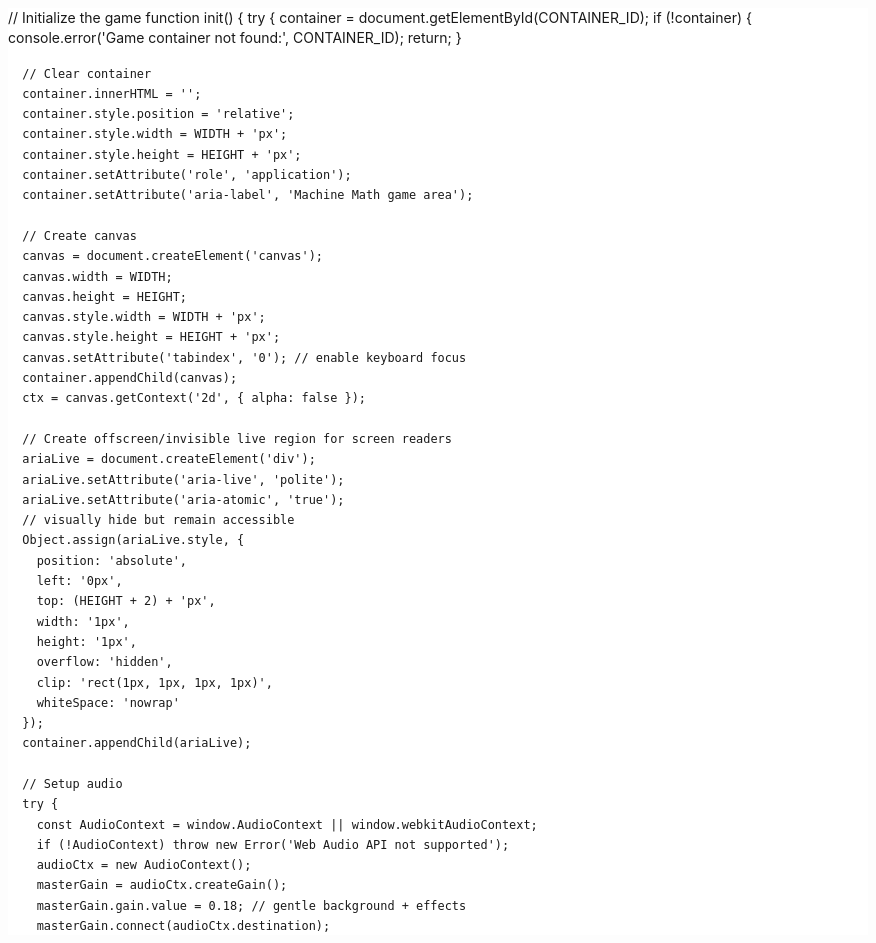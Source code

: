   // Initialize the game
  function init() {
    try {
      container = document.getElementById(CONTAINER_ID);
      if (!container) {
        console.error('Game container not found:', CONTAINER_ID);
        return;
      }

      // Clear container
      container.innerHTML = '';
      container.style.position = 'relative';
      container.style.width = WIDTH + 'px';
      container.style.height = HEIGHT + 'px';
      container.setAttribute('role', 'application');
      container.setAttribute('aria-label', 'Machine Math game area');

      // Create canvas
      canvas = document.createElement('canvas');
      canvas.width = WIDTH;
      canvas.height = HEIGHT;
      canvas.style.width = WIDTH + 'px';
      canvas.style.height = HEIGHT + 'px';
      canvas.setAttribute('tabindex', '0'); // enable keyboard focus
      container.appendChild(canvas);
      ctx = canvas.getContext('2d', { alpha: false });

      // Create offscreen/invisible live region for screen readers
      ariaLive = document.createElement('div');
      ariaLive.setAttribute('aria-live', 'polite');
      ariaLive.setAttribute('aria-atomic', 'true');
      // visually hide but remain accessible
      Object.assign(ariaLive.style, {
        position: 'absolute',
        left: '0px',
        top: (HEIGHT + 2) + 'px',
        width: '1px',
        height: '1px',
        overflow: 'hidden',
        clip: 'rect(1px, 1px, 1px, 1px)',
        whiteSpace: 'nowrap'
      });
      container.appendChild(ariaLive);

      // Setup audio
      try {
        const AudioContext = window.AudioContext || window.webkitAudioContext;
        if (!AudioContext) throw new Error('Web Audio API not supported');
        audioCtx = new AudioContext();
        masterGain = audioCtx.createGain();
        masterGain.gain.value = 0.18; // gentle background + effects
        masterGain.connect(audioCtx.destination);
